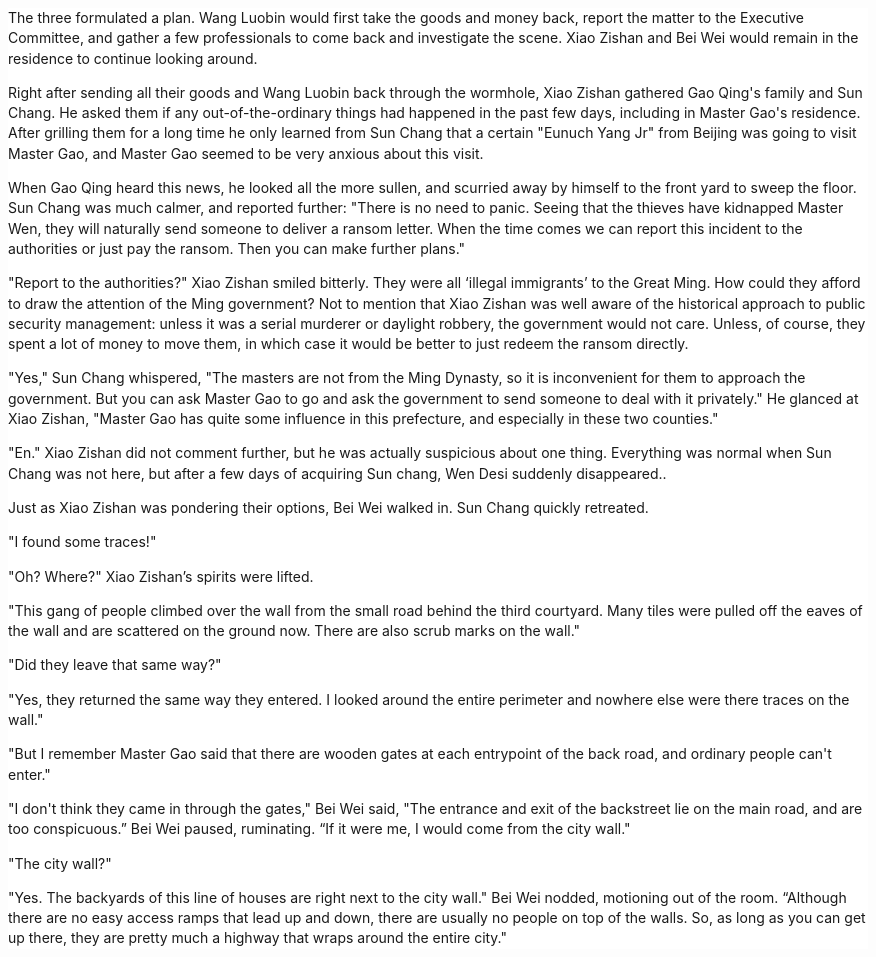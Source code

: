 The three formulated a plan. Wang Luobin would first take the goods and money back, report the matter to the Executive Committee, and gather a few professionals to come back and  investigate the scene. Xiao Zishan and Bei Wei would remain in the residence to continue looking around.

Right after sending all their goods and Wang Luobin back through the wormhole, Xiao Zishan gathered Gao Qing's family and Sun Chang. He asked them if any out-of-the-ordinary things had happened in the past few days, including in Master Gao's residence. After grilling them for a long time he only learned from Sun Chang that a certain "Eunuch Yang Jr" from Beijing was going to visit Master Gao, and Master Gao seemed to be very anxious about this visit.

When Gao Qing heard this news, he looked all the more sullen, and scurried away by himself to the front yard to sweep the floor. Sun Chang was much calmer, and reported further: "There is no need to panic. Seeing that the thieves have kidnapped Master Wen, they will naturally send someone to deliver a ransom letter. When the time comes we can report this incident to the authorities or just pay the ransom. Then you can make further plans."

"Report to the authorities?" Xiao Zishan smiled bitterly. They were all ‘illegal immigrants’ to the Great Ming. How could they afford to draw the attention of the Ming government? Not to mention that Xiao Zishan was well aware of the historical approach to public security management: unless it was a serial murderer or daylight robbery, the government would not care. Unless, of course, they spent a lot of money to move them, in which case it would be better to just redeem the ransom directly.

"Yes," Sun Chang whispered, "The masters are not from the Ming Dynasty, so it is inconvenient for them to approach the government. But you can ask Master Gao to go and ask the government to send someone to deal with it privately." He glanced at Xiao Zishan, "Master Gao has quite some influence in this prefecture, and especially in these two counties."

"En." Xiao Zishan did not comment further, but he was actually suspicious about one thing. Everything was normal when Sun Chang was not here, but after a few days of acquiring Sun chang, Wen Desi suddenly disappeared..

Just as Xiao Zishan was pondering their options, Bei Wei walked in. Sun Chang quickly retreated.

"I found some traces\!"

"Oh? Where?" Xiao Zishan’s spirits were lifted.

"This gang of people climbed over the wall from the small road behind the third courtyard. Many tiles were pulled off the eaves of the wall and are scattered on the ground now. There are also scrub marks on the wall."

"Did they leave that same way?"

"Yes, they returned the same way they entered. I looked around the entire perimeter and nowhere else were there traces on the wall."

"But I remember Master Gao said that there are wooden gates at each entrypoint of the back road, and ordinary people can't enter."

"I don't think they came in through the gates," Bei Wei said, "The entrance and exit of the backstreet lie on the main road, and are too conspicuous.” Bei Wei paused, ruminating. “If it were me, I would come from the city wall."

"The city wall?"

"Yes. The backyards of this line of houses are right next to the city wall." Bei Wei nodded, motioning out of the room. “Although there are no easy access ramps that lead up and down, there are usually no people on top of the walls. So, as long as you can get up there, they are pretty much a highway that wraps around the entire city."
